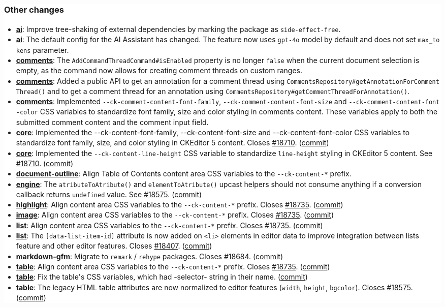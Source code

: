 ### Other changes

* **[ai](https://www.npmjs.com/package/@ckeditor/ckeditor5-ai)**: Improve tree-shaking of external dependencies by marking the package as `side-effect-free`.
* **[ai](https://www.npmjs.com/package/@ckeditor/ckeditor5-ai)**: The default config for the AI Assistant has changed. The feature now uses `gpt-4o` model by default and does not set `max_tokens` parameter.
* **[comments](https://www.npmjs.com/package/@ckeditor/ckeditor5-comments)**: The `AddCommandThreadCommand#isEnabled` property is no longer `false` when the current document selection is empty, as the command now allows for creating comment threads on custom ranges.
* **[comments](https://www.npmjs.com/package/@ckeditor/ckeditor5-comments)**: Added a public API to get an annotation for a comment thread using `CommentsRepository#getAnnotationForCommentThread()` and to get a comment thread for an annotation using `CommentsRepository#getCommentThreadForAnnotation()`.
* **[comments](https://www.npmjs.com/package/@ckeditor/ckeditor5-comments)**: Implemented `--ck-comment-content-font-family`, `--ck-comment-content-font-size` and `--ck-comment-content-font-color` CSS variables to standardize font family, size and color styling in comments content. These variables apply to both the submitted comment content and the comment input field.
* **[core](https://www.npmjs.com/package/@ckeditor/ckeditor5-core)**: Implemented the --ck-content-font-family, --ck-content-font-size and --ck-content-font-color CSS variables to standardize font family, size, and color styling in CKEditor 5 content. Closes [#18710](https://github.com/ckeditor/ckeditor5/issues/18710). ([commit](https://github.com/ckeditor/ckeditor5/commit/a75cda96d490269e0f3ecd28b47b2c25c6520cc2))
* **[core](https://www.npmjs.com/package/@ckeditor/ckeditor5-core)**: Implemented the `--ck-content-line-height` CSS variable to standardize `line-height` styling in CKEditor 5 content. See [#18710](https://github.com/ckeditor/ckeditor5/issues/18710). ([commit](https://github.com/ckeditor/ckeditor5/commit/a556e557ec083399dd15505817dfa0248ba53268))
* **[document-outline](https://www.npmjs.com/package/@ckeditor/ckeditor5-document-outline)**: Align Table of Contents content area CSS variables to the `--ck-content-*` prefix.
* **[engine](https://www.npmjs.com/package/@ckeditor/ckeditor5-engine)**: The `atributeToAtribute()` and `elementToAtribute()` upcast helpers should not consume anything if a conversion callback returns `undefined` value. See [#18575](https://github.com/ckeditor/ckeditor5/issues/18575). ([commit](https://github.com/ckeditor/ckeditor5/commit/3a614a7733951313adaa509b476a3ca8444725b2))
* **[highlight](https://www.npmjs.com/package/@ckeditor/ckeditor5-highlight)**: Align content area CSS variables to the `--ck-content-*` prefix. Closes [#18735](https://github.com/ckeditor/ckeditor5/issues/18735). ([commit](https://github.com/ckeditor/ckeditor5/commit/3d636336e6f387a7f6bd27432a98ffbad106dbee))
* **[image](https://www.npmjs.com/package/@ckeditor/ckeditor5-image)**: Align content area CSS variables to the `--ck-content-*` prefix. Closes [#18735](https://github.com/ckeditor/ckeditor5/issues/18735). ([commit](https://github.com/ckeditor/ckeditor5/commit/3d636336e6f387a7f6bd27432a98ffbad106dbee))
* **[list](https://www.npmjs.com/package/@ckeditor/ckeditor5-list)**: Align content area CSS variables to the `--ck-content-*` prefix. Closes [#18735](https://github.com/ckeditor/ckeditor5/issues/18735). ([commit](https://github.com/ckeditor/ckeditor5/commit/3d636336e6f387a7f6bd27432a98ffbad106dbee))
* **[list](https://www.npmjs.com/package/@ckeditor/ckeditor5-list)**: The `[data-list-item-id]` attribute is now added on `<li>` elements in editor data to improve integration between lists feature and other editor features. Closes [#18407](https://github.com/ckeditor/ckeditor5/issues/18407). ([commit](https://github.com/ckeditor/ckeditor5/commit/215408765402783451982c8cb9f6290818fc4b67))
* **[markdown-gfm](https://www.npmjs.com/package/@ckeditor/ckeditor5-markdown-gfm)**: Migrate to `remark` / `rehype` packages. Closes [#18684](https://github.com/ckeditor/ckeditor5/issues/18684). ([commit](https://github.com/ckeditor/ckeditor5/commit/e4bed9deee589e8ba2332d6afb533ac58024d860))
* **[table](https://www.npmjs.com/package/@ckeditor/ckeditor5-table)**: Align content area CSS variables to the `--ck-content-*` prefix. Closes [#18735](https://github.com/ckeditor/ckeditor5/issues/18735). ([commit](https://github.com/ckeditor/ckeditor5/commit/3d636336e6f387a7f6bd27432a98ffbad106dbee))
* **[table](https://www.npmjs.com/package/@ckeditor/ckeditor5-table)**: Fix the table's CSS variables, which had -selector- string in their name. ([commit](https://github.com/ckeditor/ckeditor5/commit/3d636336e6f387a7f6bd27432a98ffbad106dbee))
* **[table](https://www.npmjs.com/package/@ckeditor/ckeditor5-table)**: The legacy HTML table attributes are now normalized to editor features (`width`, `height`, `bgcolor`). Closes [#18575](https://github.com/ckeditor/ckeditor5/issues/18575). ([commit](https://github.com/ckeditor/ckeditor5/commit/3a614a7733951313adaa509b476a3ca8444725b2))